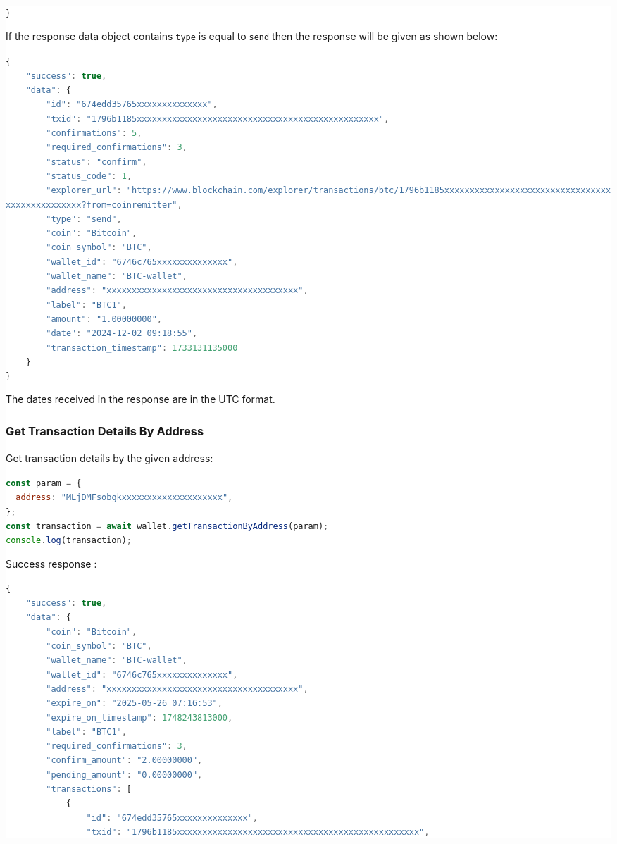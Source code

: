 ```js
}
```

If the response data object contains `type` is equal to `send` then the response will be given as shown below:

```js
{
    "success": true,
    "data": {
        "id": "674edd35765xxxxxxxxxxxxxx",
        "txid": "1796b1185xxxxxxxxxxxxxxxxxxxxxxxxxxxxxxxxxxxxxxxxxxxxxxxx",
        "confirmations": 5,
        "required_confirmations": 3,
        "status": "confirm",
        "status_code": 1,
        "explorer_url": "https://www.blockchain.com/explorer/transactions/btc/1796b1185xxxxxxxxxxxxxxxxxxxxxxxxxxxxxxxxxxxxxxxxxxxxxxxx?from=coinremitter",
        "type": "send",
        "coin": "Bitcoin",
        "coin_symbol": "BTC",
        "wallet_id": "6746c765xxxxxxxxxxxxxx",
        "wallet_name": "BTC-wallet",
        "address": "xxxxxxxxxxxxxxxxxxxxxxxxxxxxxxxxxxxxxx",
        "label": "BTC1",
        "amount": "1.00000000",
        "date": "2024-12-02 09:18:55",
        "transaction_timestamp": 1733131135000
    }
}
```

The dates received in the response are in the UTC format.

### Get Transaction Details By Address

Get transaction details by the given address:

```js
const param = {
  address: "MLjDMFsobgkxxxxxxxxxxxxxxxxxxxx",
};
const transaction = await wallet.getTransactionByAddress(param);
console.log(transaction);
```

Success response :

```js
{
    "success": true,
    "data": {
        "coin": "Bitcoin",
        "coin_symbol": "BTC",
        "wallet_name": "BTC-wallet",
        "wallet_id": "6746c765xxxxxxxxxxxxxx",
        "address": "xxxxxxxxxxxxxxxxxxxxxxxxxxxxxxxxxxxxxx",
        "expire_on": "2025-05-26 07:16:53",
        "expire_on_timestamp": 1748243813000,
        "label": "BTC1",
        "required_confirmations": 3,
        "confirm_amount": "2.00000000",
        "pending_amount": "0.00000000",
        "transactions": [
            {
                "id": "674edd35765xxxxxxxxxxxxxx",
                "txid": "1796b1185xxxxxxxxxxxxxxxxxxxxxxxxxxxxxxxxxxxxxxxxxxxxxxxx",
```